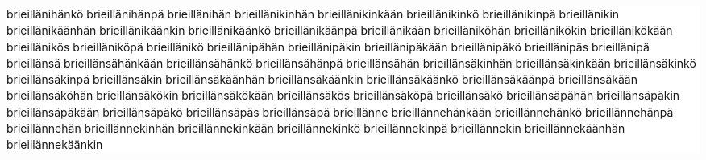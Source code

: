 brieillänihänkö
brieillänihänpä
brieillänihän
brieillänikinhän
brieillänikinkään
brieillänikinkö
brieillänikinpä
brieillänikin
brieillänikäänhän
brieillänikäänkin
brieillänikäänkö
brieillänikäänpä
brieillänikään
brieilläniköhän
brieillänikökin
brieillänikökään
brieillänikös
brieilläniköpä
brieillänikö
brieillänipähän
brieillänipäkin
brieillänipäkään
brieillänipäkö
brieillänipäs
brieillänipä
brieillänsä
brieillänsähänkään
brieillänsähänkö
brieillänsähänpä
brieillänsähän
brieillänsäkinhän
brieillänsäkinkään
brieillänsäkinkö
brieillänsäkinpä
brieillänsäkin
brieillänsäkäänhän
brieillänsäkäänkin
brieillänsäkäänkö
brieillänsäkäänpä
brieillänsäkään
brieillänsäköhän
brieillänsäkökin
brieillänsäkökään
brieillänsäkös
brieillänsäköpä
brieillänsäkö
brieillänsäpähän
brieillänsäpäkin
brieillänsäpäkään
brieillänsäpäkö
brieillänsäpäs
brieillänsäpä
brieillänne
brieillännehänkään
brieillännehänkö
brieillännehänpä
brieillännehän
brieillännekinhän
brieillännekinkään
brieillännekinkö
brieillännekinpä
brieillännekin
brieillännekäänhän
brieillännekäänkin